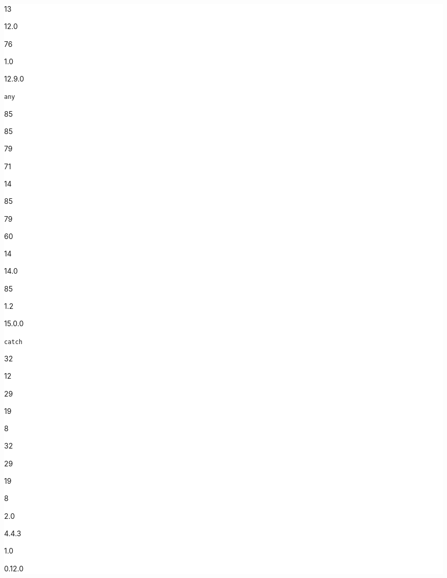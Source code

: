 13

12.0

76

1.0

12.9.0

`any`

85

85

79

71

14

85

79

60

14

14.0

85

1.2

15.0.0

`catch`

32

12

29

19

8

32

29

19

8

2.0

4.4.3

1.0

0.12.0
